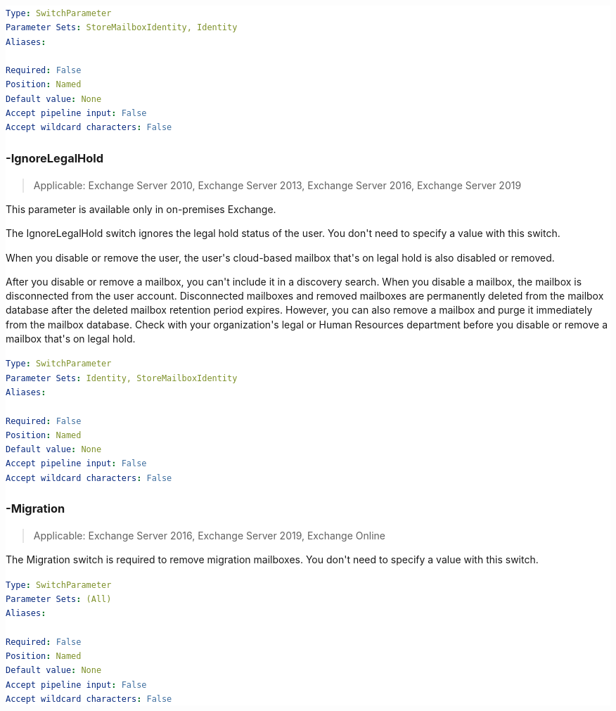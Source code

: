 ```yaml
Type: SwitchParameter
Parameter Sets: StoreMailboxIdentity, Identity
Aliases:

Required: False
Position: Named
Default value: None
Accept pipeline input: False
Accept wildcard characters: False
```

### -IgnoreLegalHold

> Applicable: Exchange Server 2010, Exchange Server 2013, Exchange Server 2016, Exchange Server 2019

This parameter is available only in on-premises Exchange.

The IgnoreLegalHold switch ignores the legal hold status of the user. You don't need to specify a value with this switch.

When you disable or remove the user, the user's cloud-based mailbox that's on legal hold is also disabled or removed.

After you disable or remove a mailbox, you can't include it in a discovery search. When you disable a mailbox, the mailbox is disconnected from the user account. Disconnected mailboxes and removed mailboxes are permanently deleted from the mailbox database after the deleted mailbox retention period expires. However, you can also remove a mailbox and purge it immediately from the mailbox database. Check with your organization's legal or Human Resources department before you disable or remove a mailbox that's on legal hold.

```yaml
Type: SwitchParameter
Parameter Sets: Identity, StoreMailboxIdentity
Aliases:

Required: False
Position: Named
Default value: None
Accept pipeline input: False
Accept wildcard characters: False
```

### -Migration

> Applicable: Exchange Server 2016, Exchange Server 2019, Exchange Online

The Migration switch is required to remove migration mailboxes. You don't need to specify a value with this switch.

```yaml
Type: SwitchParameter
Parameter Sets: (All)
Aliases:

Required: False
Position: Named
Default value: None
Accept pipeline input: False
Accept wildcard characters: False
```
